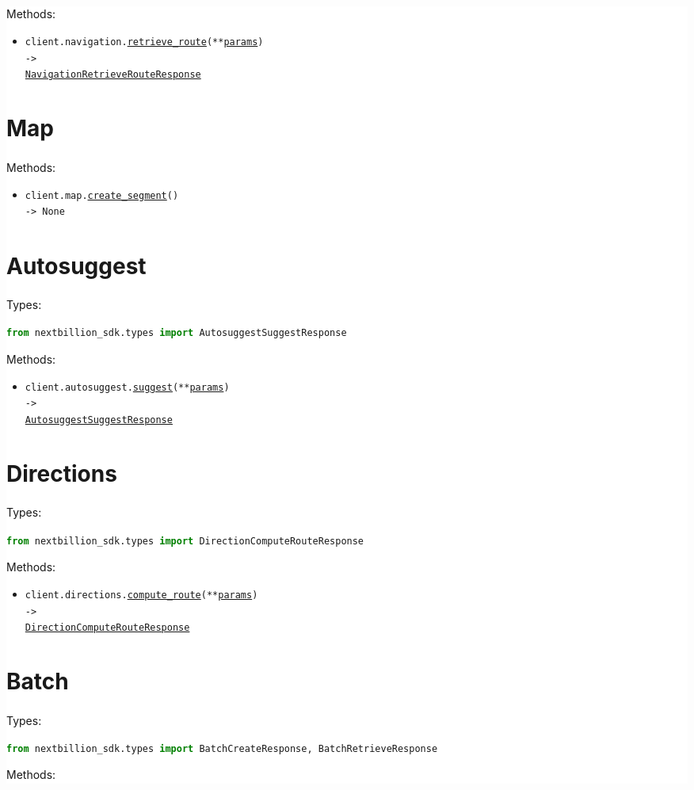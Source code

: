 Methods:

- <code title="get /navigation/json">client.navigation.<a href="./src/nextbillion_sdk/resources/navigation.py">retrieve_route</a>(\*\*<a href="src/nextbillion_sdk/types/navigation_retrieve_route_params.py">params</a>) -> <a href="./src/nextbillion_sdk/types/navigation_retrieve_route_response.py">NavigationRetrieveRouteResponse</a></code>

# Map

Methods:

- <code title="post /map/segments">client.map.<a href="./src/nextbillion_sdk/resources/map.py">create_segment</a>() -> None</code>

# Autosuggest

Types:

```python
from nextbillion_sdk.types import AutosuggestSuggestResponse
```

Methods:

- <code title="get /autosuggest">client.autosuggest.<a href="./src/nextbillion_sdk/resources/autosuggest.py">suggest</a>(\*\*<a href="src/nextbillion_sdk/types/autosuggest_suggest_params.py">params</a>) -> <a href="./src/nextbillion_sdk/types/autosuggest_suggest_response.py">AutosuggestSuggestResponse</a></code>

# Directions

Types:

```python
from nextbillion_sdk.types import DirectionComputeRouteResponse
```

Methods:

- <code title="post /directions/json">client.directions.<a href="./src/nextbillion_sdk/resources/directions.py">compute_route</a>(\*\*<a href="src/nextbillion_sdk/types/direction_compute_route_params.py">params</a>) -> <a href="./src/nextbillion_sdk/types/direction_compute_route_response.py">DirectionComputeRouteResponse</a></code>

# Batch

Types:

```python
from nextbillion_sdk.types import BatchCreateResponse, BatchRetrieveResponse
```

Methods:
